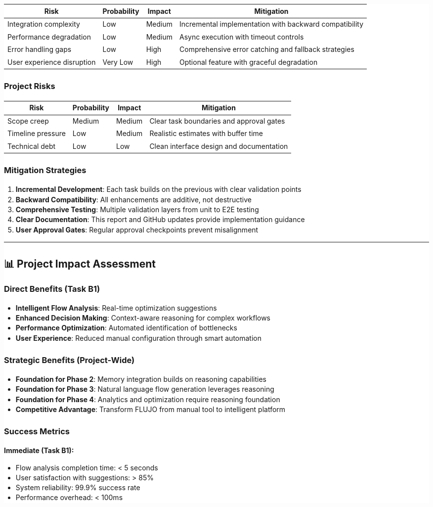 | Risk | Probability | Impact | Mitigation |
|------|-------------|--------|------------|
| Integration complexity | Low | Medium | Incremental implementation with backward compatibility |
| Performance degradation | Low | Medium | Async execution with timeout controls |
| Error handling gaps | Low | High | Comprehensive error catching and fallback strategies |
| User experience disruption | Very Low | High | Optional feature with graceful degradation |

### Project Risks

| Risk | Probability | Impact | Mitigation |
|------|-------------|--------|------------|
| Scope creep | Medium | Medium | Clear task boundaries and approval gates |
| Timeline pressure | Low | Medium | Realistic estimates with buffer time |
| Technical debt | Low | Low | Clean interface design and documentation |

### Mitigation Strategies

1. **Incremental Development**: Each task builds on the previous with clear validation points
2. **Backward Compatibility**: All enhancements are additive, not destructive
3. **Comprehensive Testing**: Multiple validation layers from unit to E2E testing
4. **Clear Documentation**: This report and GitHub updates provide implementation guidance
5. **User Approval Gates**: Regular approval checkpoints prevent misalignment

---

## 📊 Project Impact Assessment

### Direct Benefits (Task B1)

- **Intelligent Flow Analysis**: Real-time optimization suggestions
- **Enhanced Decision Making**: Context-aware reasoning for complex workflows
- **Performance Optimization**: Automated identification of bottlenecks
- **User Experience**: Reduced manual configuration through smart automation

### Strategic Benefits (Project-Wide)

- **Foundation for Phase 2**: Memory integration builds on reasoning capabilities
- **Foundation for Phase 3**: Natural language flow generation leverages reasoning
- **Foundation for Phase 4**: Analytics and optimization require reasoning foundation
- **Competitive Advantage**: Transform FLUJO from manual tool to intelligent platform

### Success Metrics

**Immediate (Task B1):**
- Flow analysis completion time: < 5 seconds
- User satisfaction with suggestions: > 85%
- System reliability: 99.9% success rate
- Performance overhead: < 100ms

